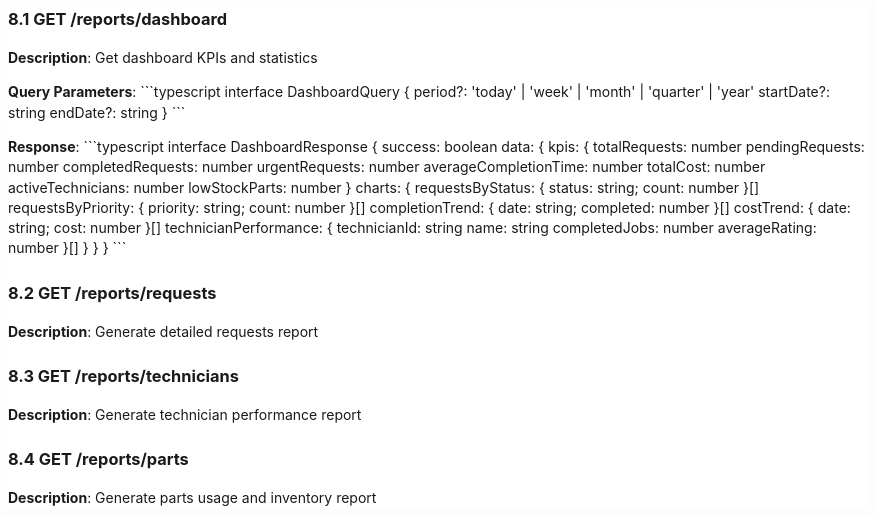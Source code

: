 ### 8.1 GET /reports/dashboard
**Description**: Get dashboard KPIs and statistics

**Query Parameters**:
\`\`\`typescript
interface DashboardQuery {
  period?: 'today' | 'week' | 'month' | 'quarter' | 'year'
  startDate?: string
  endDate?: string
}
\`\`\`

**Response**:
\`\`\`typescript
interface DashboardResponse {
  success: boolean
  data: {
    kpis: {
      totalRequests: number
      pendingRequests: number
      completedRequests: number
      urgentRequests: number
      averageCompletionTime: number
      totalCost: number
      activeTechnicians: number
      lowStockParts: number
    }
    charts: {
      requestsByStatus: { status: string; count: number }[]
      requestsByPriority: { priority: string; count: number }[]
      completionTrend: { date: string; completed: number }[]
      costTrend: { date: string; cost: number }[]
      technicianPerformance: {
        technicianId: string
        name: string
        completedJobs: number
        averageRating: number
      }[]
    }
  }
}
\`\`\`

### 8.2 GET /reports/requests
**Description**: Generate detailed requests report

### 8.3 GET /reports/technicians
**Description**: Generate technician performance report

### 8.4 GET /reports/parts
**Description**: Generate parts usage and inventory report
